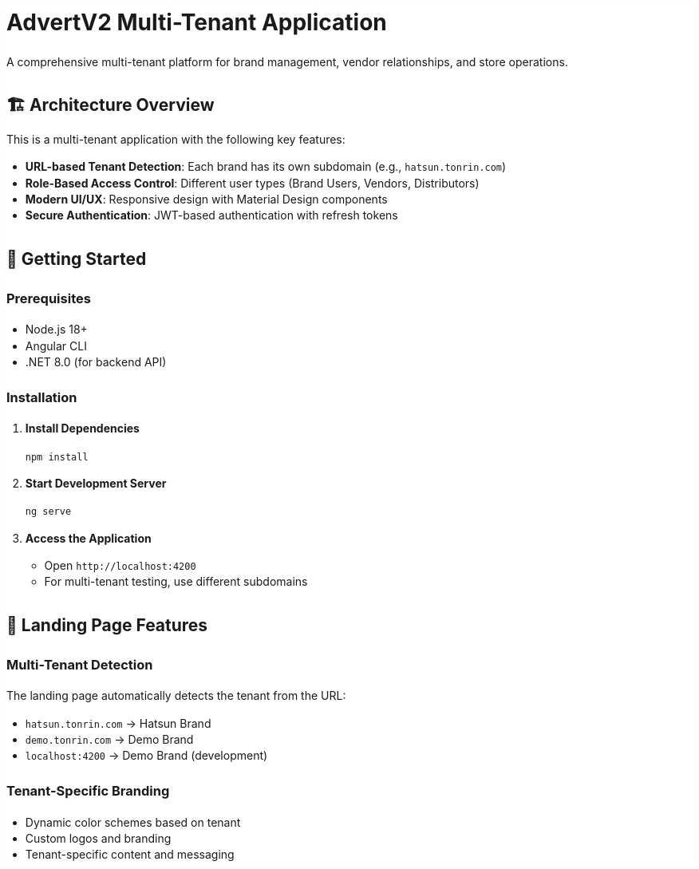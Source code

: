 # AdvertV2 Multi-Tenant Application

A comprehensive multi-tenant platform for brand management, vendor relationships, and store operations.

## 🏗️ **Architecture Overview**

This is a multi-tenant application with the following key features:

- **URL-based Tenant Detection**: Each brand has its own subdomain (e.g., `hatsun.tonrin.com`)
- **Role-Based Access Control**: Different user types (Brand Users, Vendors, Distributors)
- **Modern UI/UX**: Responsive design with Material Design components
- **Secure Authentication**: JWT-based authentication with refresh tokens

## 🚀 **Getting Started**

### **Prerequisites**
- Node.js 18+ 
- Angular CLI
- .NET 8.0 (for backend API)

### **Installation**

1. **Install Dependencies**
   ```bash
   npm install
   ```

2. **Start Development Server**
   ```bash
   ng serve
   ```

3. **Access the Application**
   - Open `http://localhost:4200`
   - For multi-tenant testing, use different subdomains

## 🎨 **Landing Page Features**

### **Multi-Tenant Detection**
The landing page automatically detects the tenant from the URL:
- `hatsun.tonrin.com` → Hatsun Brand
- `demo.tonrin.com` → Demo Brand
- `localhost:4200` → Demo Brand (development)

### **Tenant-Specific Branding**
- Dynamic color schemes based on tenant
- Custom logos and branding
- Tenant-specific content and messaging
